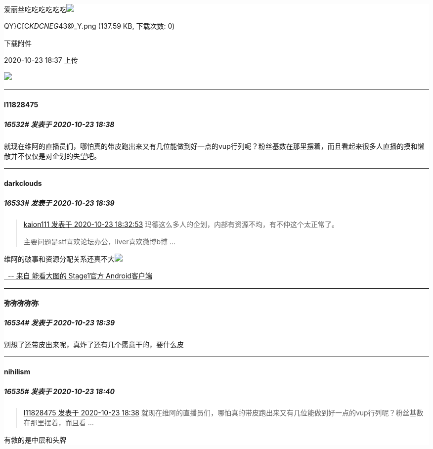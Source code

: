 
爱丽丝吃吃吃吃吃吃<img src="https://static.saraba1st.com/image/smiley/face2017/133.png" referrerpolicy="no-referrer">


QY}C[C$KDCNEG43%8MW$@_Y.png
(137.59 KB, 下载次数: 0)


下载附件


2020-10-23 18:37 上传


<img src="https://img.saraba1st.com/forum/202010/23/183754p03b42d0c4up0nob.png" referrerpolicy="no-referrer">


*****

####  l11828475  
##### 16532#       发表于 2020-10-23 18:38


就现在维阿的直播员们，哪怕真的带皮跑出来又有几位能做到好一点的vup行列呢？粉丝基数在那里摆着，而且看起来很多人直播的摸和懒散并不仅仅是对企划的失望吧。


*****

####  darkclouds  
##### 16533#       发表于 2020-10-23 18:39


<blockquote><a href="httphttps://bbs.saraba1st.com/2b/forum.php?mod=redirect&amp;goto=findpost&amp;pid=49143346&amp;ptid=1963398" target="_blank">kaion111 发表于 2020-10-23 18:32:53</a>
玛德这么多人的企划，内部有资源不均，有不仲这个太正常了。

主要问题是stf喜欢论坛办公，liver喜欢微博b博 ...</blockquote>维阿的破事和资源分配关系还真不大<img src="https://static.saraba1st.com/image/smiley/face2017/067.png" referrerpolicy="no-referrer">

[  -- 来自 能看大图的 Stage1官方 Android客户端](https://www.coolapk.com/apk/140634)


*****

####  弥弥弥弥弥  
##### 16534#       发表于 2020-10-23 18:39


别想了还带皮出来呢，真炸了还有几个愿意干的，要什么皮


*****

####  nihilism  
##### 16535#       发表于 2020-10-23 18:40


<blockquote><a href="httphttps://bbs.saraba1st.com/2b/forum.php?mod=redirect&amp;goto=findpost&amp;pid=49143399&amp;ptid=1963398" target="_blank">l11828475 发表于 2020-10-23 18:38</a>
就现在维阿的直播员们，哪怕真的带皮跑出来又有几位能做到好一点的vup行列呢？粉丝基数在那里摆着，而且看 ...</blockquote>
有救的是中层和头牌
